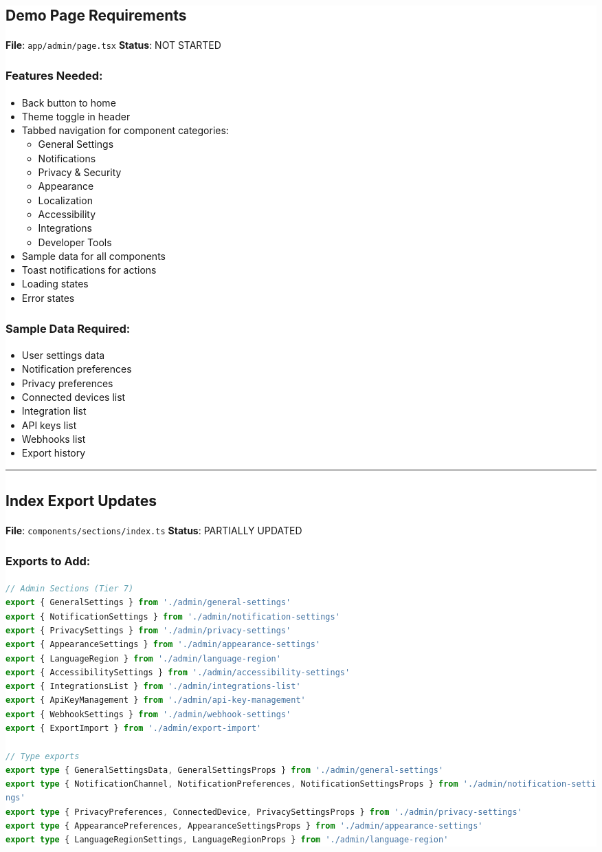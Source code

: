 
## Demo Page Requirements

**File**: `app/admin/page.tsx`
**Status**: NOT STARTED

### Features Needed:
- Back button to home
- Theme toggle in header
- Tabbed navigation for component categories:
  - General Settings
  - Notifications
  - Privacy & Security
  - Appearance
  - Localization
  - Accessibility
  - Integrations
  - Developer Tools
- Sample data for all components
- Toast notifications for actions
- Loading states
- Error states

### Sample Data Required:
- User settings data
- Notification preferences
- Privacy preferences
- Connected devices list
- Integration list
- API keys list
- Webhooks list
- Export history

---

## Index Export Updates

**File**: `components/sections/index.ts`
**Status**: PARTIALLY UPDATED

### Exports to Add:
```typescript
// Admin Sections (Tier 7)
export { GeneralSettings } from './admin/general-settings'
export { NotificationSettings } from './admin/notification-settings'
export { PrivacySettings } from './admin/privacy-settings'
export { AppearanceSettings } from './admin/appearance-settings'
export { LanguageRegion } from './admin/language-region'
export { AccessibilitySettings } from './admin/accessibility-settings'
export { IntegrationsList } from './admin/integrations-list'
export { ApiKeyManagement } from './admin/api-key-management'
export { WebhookSettings } from './admin/webhook-settings'
export { ExportImport } from './admin/export-import'

// Type exports
export type { GeneralSettingsData, GeneralSettingsProps } from './admin/general-settings'
export type { NotificationChannel, NotificationPreferences, NotificationSettingsProps } from './admin/notification-settings'
export type { PrivacyPreferences, ConnectedDevice, PrivacySettingsProps } from './admin/privacy-settings'
export type { AppearancePreferences, AppearanceSettingsProps } from './admin/appearance-settings'
export type { LanguageRegionSettings, LanguageRegionProps } from './admin/language-region'
```